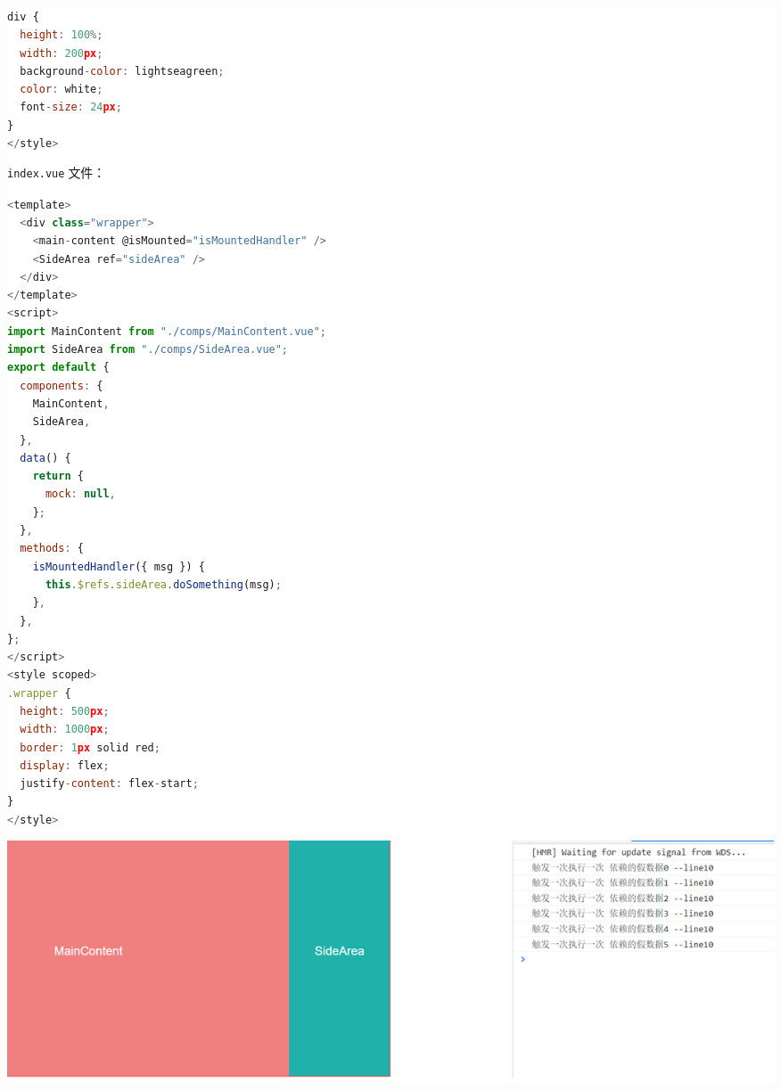 ```javascript
div {
  height: 100%;
  width: 200px;
  background-color: lightseagreen;
  color: white;
  font-size: 24px;
}
</style>
```

`index.vue` 文件：

```javascript
<template>
  <div class="wrapper">
    <main-content @isMounted="isMountedHandler" />
    <SideArea ref="sideArea" />
  </div>
</template>
<script>
import MainContent from "./comps/MainContent.vue";
import SideArea from "./comps/SideArea.vue";
export default {
  components: {
    MainContent,
    SideArea,
  },
  data() {
    return {
      mock: null,
    };
  },
  methods: {
    isMountedHandler({ msg }) {
      this.$refs.sideArea.doSomething(msg);
    },
  },
};
</script>
<style scoped>
.wrapper {
  height: 500px;
  width: 1000px;
  border: 1px solid red;
  display: flex;
  justify-content: flex-start;
}
</style>
```

![image-20211222143943391](./assets/image-20211222143943391.png)